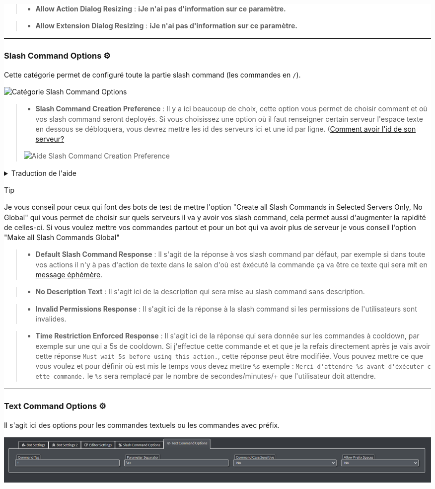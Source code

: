> - **Allow Action Dialog Resizing** : **ℹ️Je n'ai pas d'information sur ce paramètre.**

> - **Allow Extension Dialog Resizing** : **ℹ️Je n'ai pas d'information sur ce paramètre.**

***

### Slash Command Options ⚙️
Cette catégorie permet de configuré toute la partie slash command (les commandes en `/`).

![Catégorie Slash Command Options](/ressources🗃️/settings_slash_command_option.png)

> - **Slash Command Creation Preference** : Il y a ici beaucoup de choix, cette option vous permet de choisir comment et où vos slash command seront deployés. Si vous choisissez une option où il faut renseigner certain serveur l'espace texte en dessous se débloquera, vous devrez mettre les id des serveurs ici et une id par ligne. ([Comment avoir l'id de son serveur?](https://support.discord.com/hc/fr/articles/206346498-Où-trouver-l-ID-de-mon-compte-utilisateur-serveur-message)
>
> ![Aide Slash Command Creation Preference](/ressources🗃️/slash_command_creation_help.gif)

<details><summary>Traduction de l'aide</summary></details>

> [!TIP]
> Je vous conseil pour ceux qui font des bots de test de mettre l'option "Create all Slash Commands in Selected Servers Only, No Global" qui vous permet de choisir sur quels serveurs il va y avoir vos slash command, cela permet aussi d'augmenter la rapidité de celles-ci.
> Si vous voulez mettre vos commandes partout et pour un bot qui va avoir plus de serveur je vous conseil l'option "Make all Slash Commands Global"

> - **Default Slash Command Response** : Il s'agit de la réponse à vos slash command par défaut, par exemple si dans toute vos actions il n'y à pas d'action de texte dans le salon d'où est éxécuté la commande ça va être ce texte qui sera mit en [message éphémère](https://support.discord.com/hc/en-us/articles/1500000580222-Ephemeral-Messages-FAQ).

> - **No Description Text** : Il s'agit ici de la description qui sera mise au slash command sans description.

> - **Invalid Permissions Response** : Il s'agit ici de la réponse à la slash command si les permissions de l'utilisateurs sont invalides.

> - **Time Restriction Enforced Response** : Il s'agit ici de la réponse qui sera donnée sur les commandes à cooldown, par exemple sur une qui a 5s de cooldown. Si j'effectue cette commande et et que je la refais directement après je vais avoir cette réponse `Must wait 5s before using this action.`, cette réponse peut être modifiée. Vous pouvez mettre ce que vous voulez et pour définir où est mis le temps vous devez mettre `%s` exemple : `Merci d'attendre %s avant d'éxécuter cette commande.` le `%s` sera remplacé par le nombre de secondes/minutes/+ que l'utilisateur doit attendre.

***

### Text Command Options ⚙️
Il s'agit ici des options pour les commandes textuels ou les commandes avec préfix.

![catégorie Text Command Options](/ressources🗃️/text_command_option.png)
